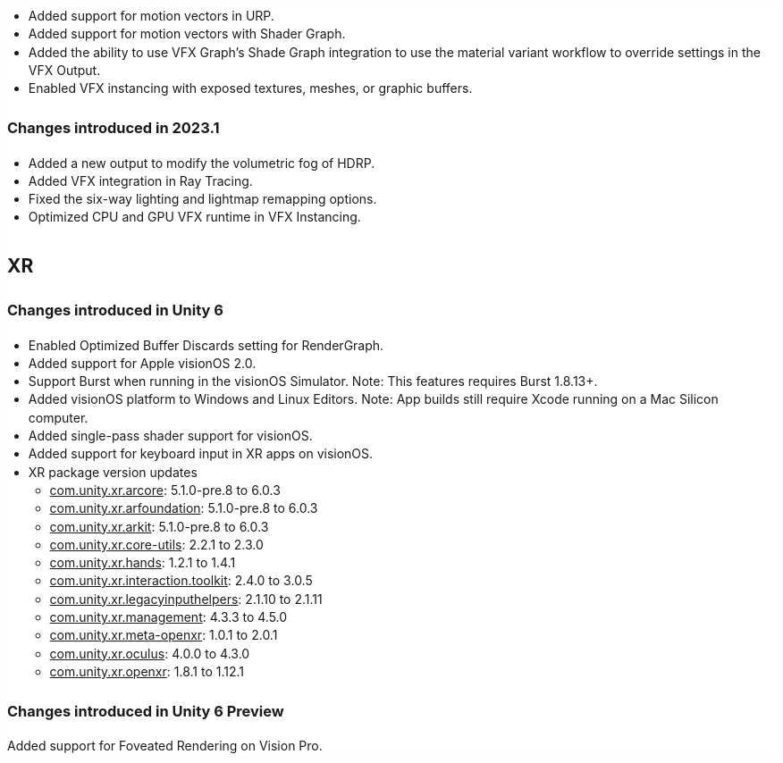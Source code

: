   * Added support for motion vectors in URP.
  * Added support for motion vectors with Shader Graph.
  * Added the ability to use VFX Graph’s Shade Graph integration to use the material variant workflow to override settings in the VFX Output.
  * Enabled VFX instancing with exposed textures, meshes, or graphic buffers.

### Changes introduced in 2023.1

  * Added a new output to modify the volumetric fog of HDRP.
  * Added VFX integration in Ray Tracing.
  * Fixed the six-way lighting and lightmap remapping options.
  * Optimized CPU and GPU VFX runtime in VFX Instancing.

## XR

### Changes introduced in Unity 6

  * Enabled Optimized Buffer Discards setting for RenderGraph.
  * Added support for Apple visionOS 2.0.
  * Support Burst when running in the visionOS Simulator. Note: This features requires Burst 1.8.13+.
  * Added visionOS platform to Windows and Linux Editors. Note: App builds still require Xcode running on a Mac Silicon computer.
  * Added single-pass shader support for visionOS.
  * Added support for keyboard input in XR apps on visionOS.
  * XR package version updates 
    * [com.unity.xr.arcore](https://docs.unity3d.com/Packages/com.unity.xr.arcore@6.0/changelog/CHANGELOG.html): 5.1.0-pre.8 to 6.0.3
    * [com.unity.xr.arfoundation](https://docs.unity3d.com/Packages/com.unity.xr.arfoundation@6.0/changelog/CHANGELOG.html): 5.1.0-pre.8 to 6.0.3
    * [com.unity.xr.arkit](https://docs.unity3d.com/Packages/com.unity.xr.arkit@6.0/changelog/CHANGELOG.html): 5.1.0-pre.8 to 6.0.3
    * [com.unity.xr.core-utils](https://docs.unity3d.com/Packages/com.unity.xr.core-utils@2.3/changelog/CHANGELOG.html): 2.2.1 to 2.3.0
    * [com.unity.xr.hands](https://docs.unity3d.com/Packages/com.unity.xr.hands@1.4/changelog/CHANGELOG.html): 1.2.1 to 1.4.1
    * [com.unity.xr.interaction.toolkit](https://docs.unity3d.com/Packages/com.unity.xr.interaction.toolkit@3.0/changelog/CHANGELOG.html): 2.4.0 to 3.0.5
    * [com.unity.xr.legacyinputhelpers](https://docs.unity3d.com/Packages/com.unity.xr.legacyinputhelpers@2.1/changelog/CHANGELOG.html): 2.1.10 to 2.1.11
    * [com.unity.xr.management](https://docs.unity3d.com/Packages/com.unity.xr.management@4.5/changelog/CHANGELOG.html): 4.3.3 to 4.5.0
    * [com.unity.xr.meta-openxr](https://docs.unity3d.com/Packages/com.unity.xr.meta-openxr@2.0/changelog/CHANGELOG.html): 1.0.1 to 2.0.1
    * [com.unity.xr.oculus](https://docs.unity3d.com/Packages/com.unity.xr.oculus@4.3/changelog/CHANGELOG.html): 4.0.0 to 4.3.0
    * [com.unity.xr.openxr](https://docs.unity3d.com/Packages/com.unity.xr.openxr@1.12/changelog/CHANGELOG.html): 1.8.1 to 1.12.1

### Changes introduced in Unity 6 Preview

Added support for Foveated Rendering on Vision Pro.
